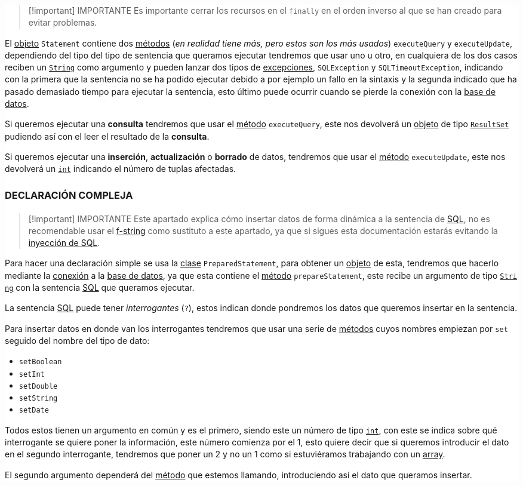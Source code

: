 > [!important] IMPORTANTE
> Es importante cerrar los recursos en el `finally` en el orden inverso al que se han creado para evitar problemas.

El [objeto](java_class.md) `Statement` contiene dos [métodos](java_method.md) (*en realidad tiene más, pero estos son los más usados*) `executeQuery` y `executeUpdate`, dependiendo del tipo del tipo de sentencia que queramos ejecutar tendremos que usar uno u otro, en cualquiera de los dos casos reciben un [`String`](data_types/java_string.md) como argumento y pueden lanzar dos tipos de [excepciones](java_exception.md), `SQLException` y `SQLTimeoutException`, indicando con la primera que la sentencia no se ha podido ejecutar debido a por ejemplo un fallo en la sintaxis y la segunda indicado que ha pasado demasiado tiempo para ejecutar la sentencia, esto último puede ocurrir cuando se pierde la conexión con la [base de datos](../db/db.md).

Si queremos ejecutar una **consulta** tendremos que usar el [método](java_method.md) `executeQuery`, este nos devolverá un [objeto](java_class.md) de tipo [`ResultSet`](#RESULTADO) pudiendo así con el leer el resultado de la **consulta**.

Si queremos ejecutar una **inserción**, **actualización** o **borrado** de datos, tendremos que usar el [método](java_method.md) `executeUpdate`, este nos devolverá un [`int`](data_types/java_integer.md#INT) indicando el número de tuplas afectadas.

### DECLARACIÓN COMPLEJA

> [!important] IMPORTANTE
> Este apartado explica cómo insertar datos de forma dinámica a la sentencia de [SQL](../db/sql/sql.md), no es recomendable usar el [f-string](java_format_string.md) como sustituto a este apartado, ya que si sigues esta documentación estarás evitando la [inyección de SQL](../db/sql/sql_injection.md).

Para hacer una declaración simple se usa la [clase](java_class.md) `PreparedStatement`, para obtener un [objeto](java_class.md) de esta, tendremos que hacerlo mediante la [conexión](#CONEXIÓN) a la [base de datos](../db/db.md), ya que esta contiene el [método](java_method.md) `prepareStatement`, este recibe un argumento de tipo [`String`](data_types/java_string.md) con la sentencia [SQL](../db/sql/sql.md) que queramos ejecutar.

La sentencia [SQL](../db/sql/sql.md) puede tener *interrogantes* (`?`), estos indican donde pondremos los datos que queremos insertar en la sentencia.

Para insertar datos en donde van los interrogantes tendremos que usar una serie de [métodos](java_method.md) cuyos nombres empiezan por `set` seguido del nombre del tipo de dato:

- `setBoolean`
- `setInt`
- `setDouble`
- `setString`
- `setDate`

Todos estos tienen un argumento en común y es el primero, siendo este un número de tipo [`int`](data_types/java_integer.md#INT), con este se indica sobre qué interrogante se quiere poner la información, este número comienza por el 1, esto quiere decir que si queremos introducir el dato en el segundo interrogante, tendremos que poner un 2 y no un 1 como si estuviéramos trabajando con un [array](java_array.md).

El segundo argumento dependerá del [método](java_method.md) que estemos llamando, introduciendo así el dato que queramos insertar.
